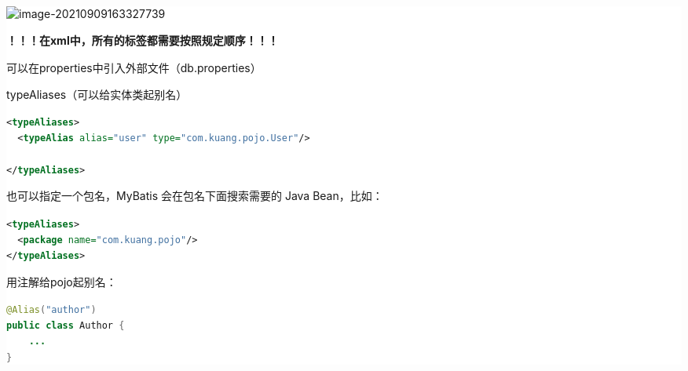 ![image-20210909163327739](https://s2.loli.net/2022/10/24/mQIJOU4X6W7pMew.png)

**！！！在xml中，所有的标签都需要按照规定顺序！！！**

可以在properties中引入外部文件（db.properties）



typeAliases（可以给实体类起别名）

```xml
<typeAliases>
  <typeAlias alias="user" type="com.kuang.pojo.User"/>

</typeAliases>
```

也可以指定一个包名，MyBatis 会在包名下面搜索需要的 Java Bean，比如：

```xml
<typeAliases>
  <package name="com.kuang.pojo"/>
</typeAliases>
```

用注解给pojo起别名：

```java
@Alias("author")
public class Author {
    ...
}
```












